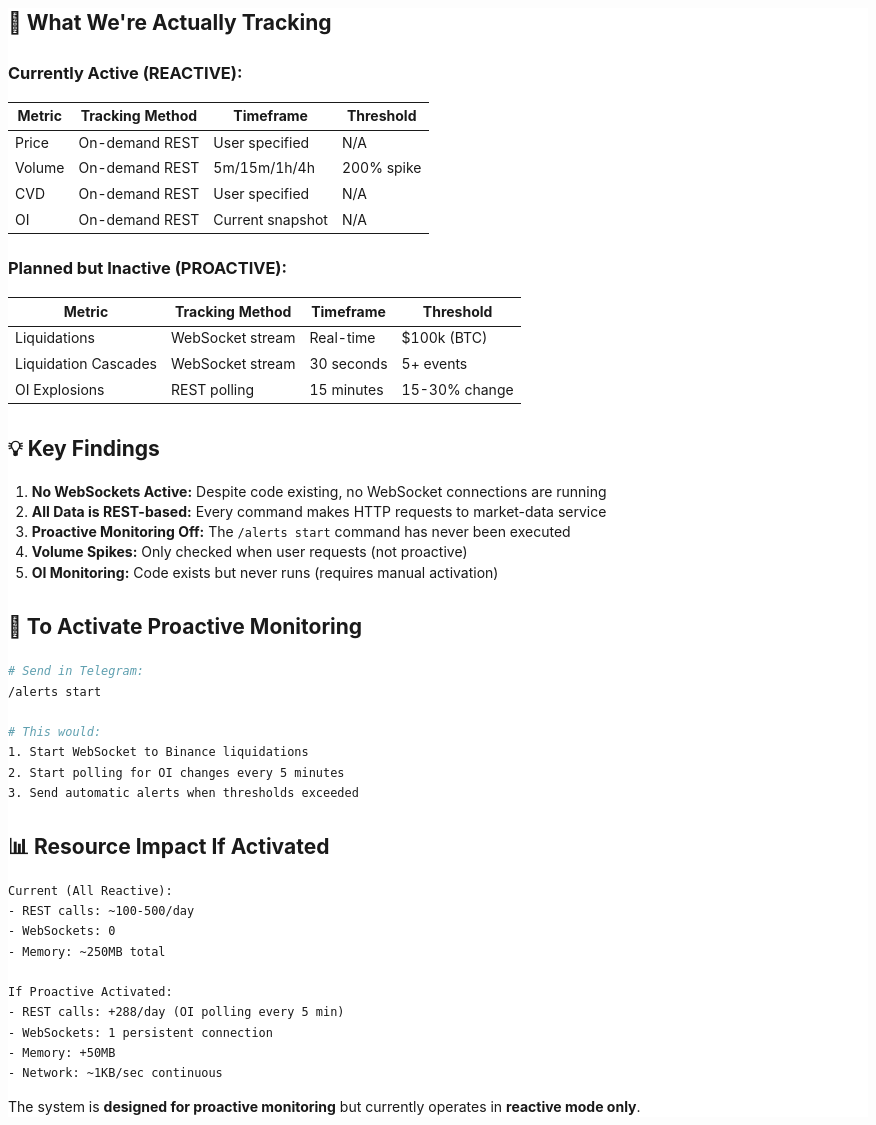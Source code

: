 ## 🎯 What We're Actually Tracking

### **Currently Active (REACTIVE):**
| Metric | Tracking Method | Timeframe | Threshold |
|--------|----------------|-----------|-----------|
| Price | On-demand REST | User specified | N/A |
| Volume | On-demand REST | 5m/15m/1h/4h | 200% spike |
| CVD | On-demand REST | User specified | N/A |
| OI | On-demand REST | Current snapshot | N/A |

### **Planned but Inactive (PROACTIVE):**
| Metric | Tracking Method | Timeframe | Threshold |
|--------|----------------|-----------|-----------|
| Liquidations | WebSocket stream | Real-time | $100k (BTC) |
| Liquidation Cascades | WebSocket stream | 30 seconds | 5+ events |
| OI Explosions | REST polling | 15 minutes | 15-30% change |

## 💡 Key Findings

1. **No WebSockets Active:** Despite code existing, no WebSocket connections are running
2. **All Data is REST-based:** Every command makes HTTP requests to market-data service
3. **Proactive Monitoring Off:** The `/alerts start` command has never been executed
4. **Volume Spikes:** Only checked when user requests (not proactive)
5. **OI Monitoring:** Code exists but never runs (requires manual activation)

## 🔧 To Activate Proactive Monitoring

```bash
# Send in Telegram:
/alerts start

# This would:
1. Start WebSocket to Binance liquidations
2. Start polling for OI changes every 5 minutes
3. Send automatic alerts when thresholds exceeded
```

## 📊 Resource Impact If Activated

```
Current (All Reactive):
- REST calls: ~100-500/day
- WebSockets: 0
- Memory: ~250MB total

If Proactive Activated:
- REST calls: +288/day (OI polling every 5 min)
- WebSockets: 1 persistent connection
- Memory: +50MB
- Network: ~1KB/sec continuous
```

The system is **designed for proactive monitoring** but currently operates in **reactive mode only**.